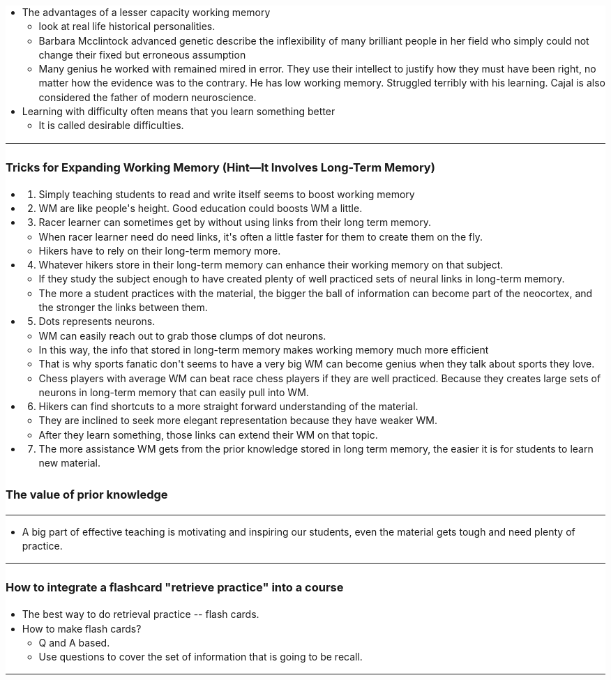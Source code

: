 - The advantages of a lesser capacity working memory
	- look at real life historical personalities. 
	- Barbara Mcclintock advanced genetic describe the inflexibility of many brilliant people in her field who simply could not change their fixed but erroneous assumption
	- Many genius he worked with remained mired in error. They use their intellect to justify how they must have been right, no matter how the evidence was to the contrary. He has low working memory. Struggled terribly with his learning. Cajal is also considered the father of modern neuroscience. 
- Learning with difficulty often means that you learn something better
	- It is called desirable difficulties. 

---

### Tricks for Expanding Working Memory (Hint—It Involves Long-Term Memory)
- 1. Simply teaching students to read and write itself seems to boost working memory
- 2. WM are like people's height. Good education could boosts WM a little. 
- 3. Racer learner can sometimes get by without using links from their long term memory. 
	- When racer learner need do need links, it's often a little faster for them to create them on the fly.
	- Hikers have to rely on their long-term memory more. 
- 4. Whatever hikers store in their long-term memory can enhance their working memory on that subject.
	- If they study the subject enough to have created plenty of well practiced sets of neural links in long-term memory. 
	- The more a student practices with the material, the bigger the ball of information can become part of the neocortex, and the stronger the links between them.
- 5. Dots represents neurons. 
	- WM can easily reach out to grab those clumps of dot neurons. 
	- In this way, the info that stored in long-term memory makes working memory much more efficient
	- That is why sports fanatic don't seems to have a very big WM can become genius when they talk about sports they love. 
	- Chess players with average WM can beat race chess players if they are well practiced. Because they creates large sets of neurons in long-term memory that can easily pull into WM. 
- 6. Hikers can find shortcuts to a more straight forward understanding of the material. 
	- They are inclined to seek more elegant representation because they have weaker WM.
	- After they learn something, those links can extend their WM on that topic. 
- 7. The more assistance WM gets from the prior knowledge stored in long term memory, the easier it is for students to learn new material.

### The value of prior knowledge


---
- A big part of effective teaching is motivating and inspiring our students, even the material gets tough and need plenty of practice. 

---
### How to integrate a flashcard "retrieve practice" into a course
- The best way to do retrieval practice -- flash cards. 
- How to make flash cards?
	- Q and A based.
	- Use questions to cover the set of information that is going to be recall. 

---